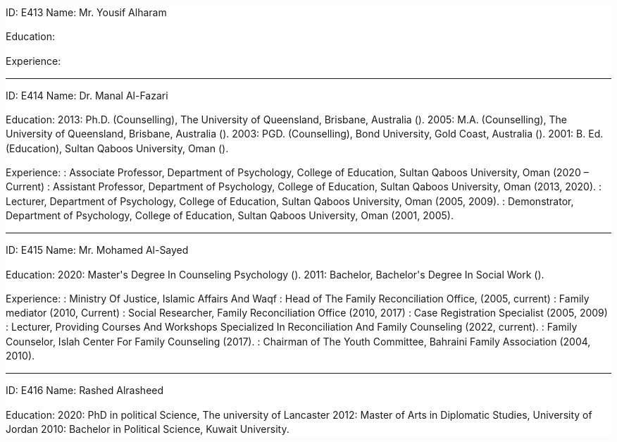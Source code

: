 
ID: E413
Name: Mr. Yousif Alharam

Education:

Experience:

---

ID: E414
Name: Dr. Manal Al-Fazari

Education:
2013: Ph.D. (Counselling), The University of Queensland, Brisbane, Australia ().
2005: M.A. (Counselling), The University of Queensland, Brisbane, Australia ().
2003: PGD. (Counselling), Bond University, Gold Coast, Australia ().
2001: B. Ed. (Education), Sultan Qaboos University, Oman ().

Experience:
: Associate Professor, Department of Psychology, College of Education, Sultan Qaboos University, Oman (2020 – Current)
: Assistant Professor, Department of Psychology, College of Education, Sultan Qaboos University, Oman (2013, 2020).
: Lecturer, Department of Psychology, College of Education, Sultan Qaboos University, Oman (2005, 2009).
: Demonstrator, Department of Psychology, College of Education, Sultan Qaboos University, Oman (2001, 2005).

---

ID: E415
Name: Mr. Mohamed Al-Sayed

Education:
2020: Master's Degree In Counseling Psychology ().
2011: Bachelor, Bachelor's Degree In Social Work ().

Experience:
: Ministry Of Justice, Islamic Affairs And Waqf
: Head of The Family Reconciliation Office, (2005, current)
: Family mediator (2010, Current)
: Social Researcher, Family Reconciliation Office (2010, 2017)
: Case Registration Specialist (2005, 2009)
: Lecturer, Providing Courses And Workshops Specialized In Reconciliation And Family Counseling (2022, current).
: Family Counselor, Islah Center For Family Counseling (2017).
: Chairman of The Youth Committee, Bahraini Family Association (2004, 2010).

---

ID: E416
Name: Rashed Alrasheed

Education:
2020: PhD in political Science, The university of Lancaster
2012: Master of Arts in Diplomatic Studies, University of Jordan
2010: Bachelor in Political Science, Kuwait University.
